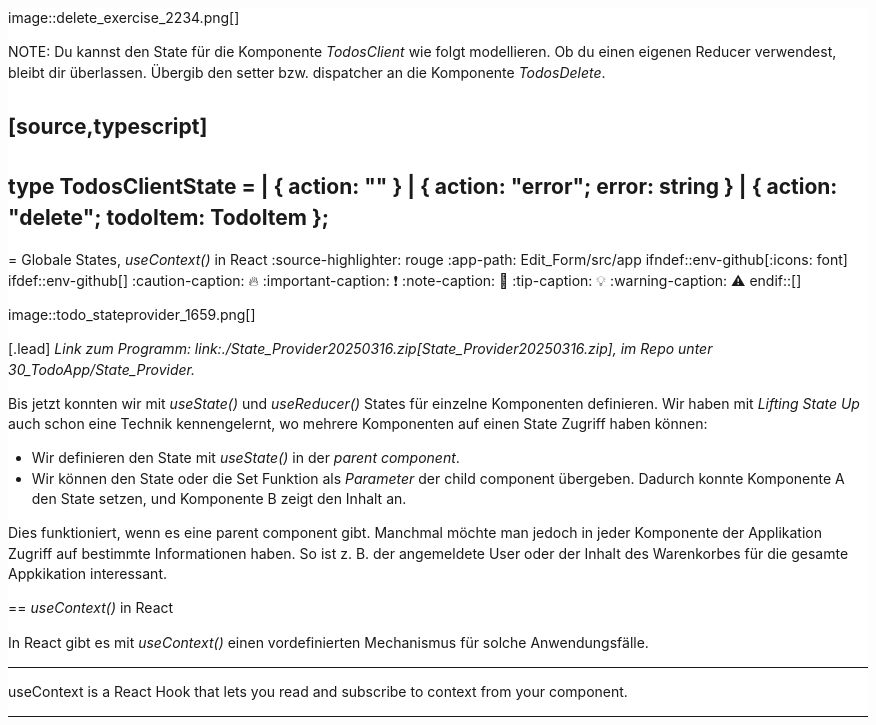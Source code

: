 image::delete_exercise_2234.png[]

NOTE: Du kannst den State für die Komponente _TodosClient_ wie folgt modellieren.
Ob du einen eigenen Reducer verwendest, bleibt dir überlassen.
Übergib den setter bzw. dispatcher an die Komponente _TodosDelete_.

[source,typescript]
----
type TodosClientState =
    | { action: "" }
    | { action: "error"; error: string }
    | { action: "delete"; todoItem: TodoItem };
----



= Globale States, _useContext()_ in React
:source-highlighter: rouge
:app-path: Edit_Form/src/app
ifndef::env-github[:icons: font]
ifdef::env-github[]
:caution-caption: :fire:
:important-caption: :exclamation:
:note-caption: :paperclip:
:tip-caption: :bulb:
:warning-caption: :warning:
endif::[]

image::todo_stateprovider_1659.png[]

[.lead]
_Link zum Programm: link:./State_Provider20250316.zip[State_Provider20250316.zip], im Repo unter 30_TodoApp/State_Provider._

Bis jetzt konnten wir mit _useState()_ und _useReducer()_ States für einzelne Komponenten definieren.
Wir haben mit *Lifting State Up* auch schon eine Technik kennengelernt, wo mehrere Komponenten auf einen State Zugriff haben können:

* Wir definieren den State mit _useState()_ in der _parent component_.
* Wir können den State oder die Set Funktion als _Parameter_ der child component übergeben.
  Dadurch konnte Komponente A den State setzen, und Komponente B zeigt den Inhalt an.

Dies funktioniert, wenn es eine parent component gibt.
Manchmal möchte man jedoch in jeder Komponente der Applikation Zugriff auf bestimmte Informationen haben.
So ist z. B. der angemeldete User oder der Inhalt des Warenkorbes für die gesamte Appkikation interessant.

== _useContext()_ in React

In React gibt es mit _useContext()_ einen vordefinierten Mechanismus für solche Anwendungsfälle.

____
useContext is a React Hook that lets you read and subscribe to context from your component.
____
